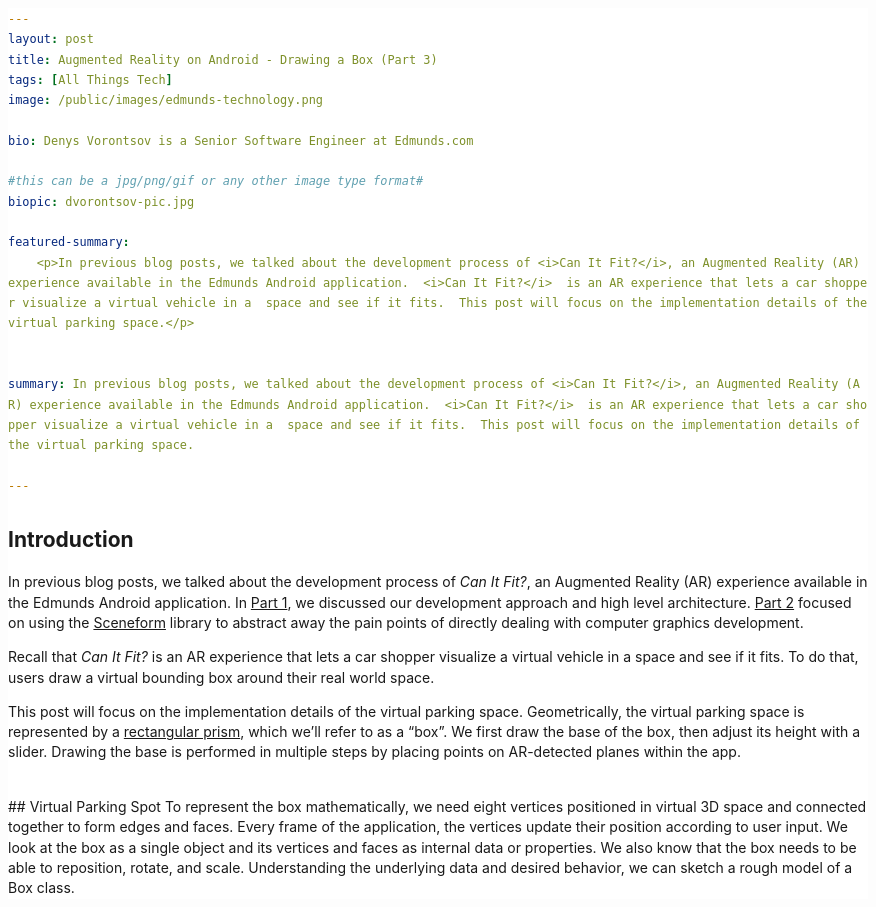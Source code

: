 ```yaml
---
layout: post
title: Augmented Reality on Android - Drawing a Box (Part 3)
tags: [All Things Tech]
image: /public/images/edmunds-technology.png

bio: Denys Vorontsov is a Senior Software Engineer at Edmunds.com
 
#this can be a jpg/png/gif or any other image type format#
biopic: dvorontsov-pic.jpg

featured-summary:
    <p>In previous blog posts, we talked about the development process of <i>Can It Fit?</i>, an Augmented Reality (AR) experience available in the Edmunds Android application.  <i>Can It Fit?</i>  is an AR experience that lets a car shopper visualize a virtual vehicle in a  space and see if it fits.  This post will focus on the implementation details of the virtual parking space.</p>
    

summary: In previous blog posts, we talked about the development process of <i>Can It Fit?</i>, an Augmented Reality (AR) experience available in the Edmunds Android application.  <i>Can It Fit?</i>  is an AR experience that lets a car shopper visualize a virtual vehicle in a  space and see if it fits.  This post will focus on the implementation details of the virtual parking space.

---
```


## Introduction
In previous blog posts, we talked about the development process of <i>Can It Fit?</i>, an Augmented Reality (AR) experience available in the Edmunds Android application.  In [Part 1](https://technology.edmunds.com/2018/07/09/Developing-Augmented-Reality-Application-For-Android-Part-1/), we discussed our development approach and high level architecture.  [Part 2](https://technology.edmunds.com/2018/07/09/Using-Sceneform-to-Develop-Can-It-Fit-For-Android-Part-2/) focused on using the [Sceneform](https://developers.google.com/ar/develop/java/sceneform/) library to  abstract away the pain points of directly dealing with computer graphics development.

Recall that <i>Can It Fit?</i>  is an AR experience that lets a car shopper visualize a virtual vehicle in a  space and see if it fits.  To do that, users draw a virtual bounding box around their real world space. 

This post will focus on the implementation details of the virtual parking space.  Geometrically, the virtual parking space is represented by a [rectangular prism](https://www.mathsisfun.com/definitions/rectangular-prism.html), which we’ll refer to as a “box”.   We first draw the base of the box, then adjust its height with a slider. Drawing the base is performed in multiple steps by placing points on AR-detected planes within the app.

<br>
## Virtual Parking Spot
To represent the box mathematically, we need eight vertices positioned in virtual 3D space and connected together to form edges and faces.  Every frame of the application, the vertices update their position according to user input.  We look at the box as a single object and its vertices and faces as internal data or properties.  We also know that the box needs to be able to reposition, rotate, and scale.  Understanding the underlying data and desired behavior, we can sketch a rough model of a Box class.
